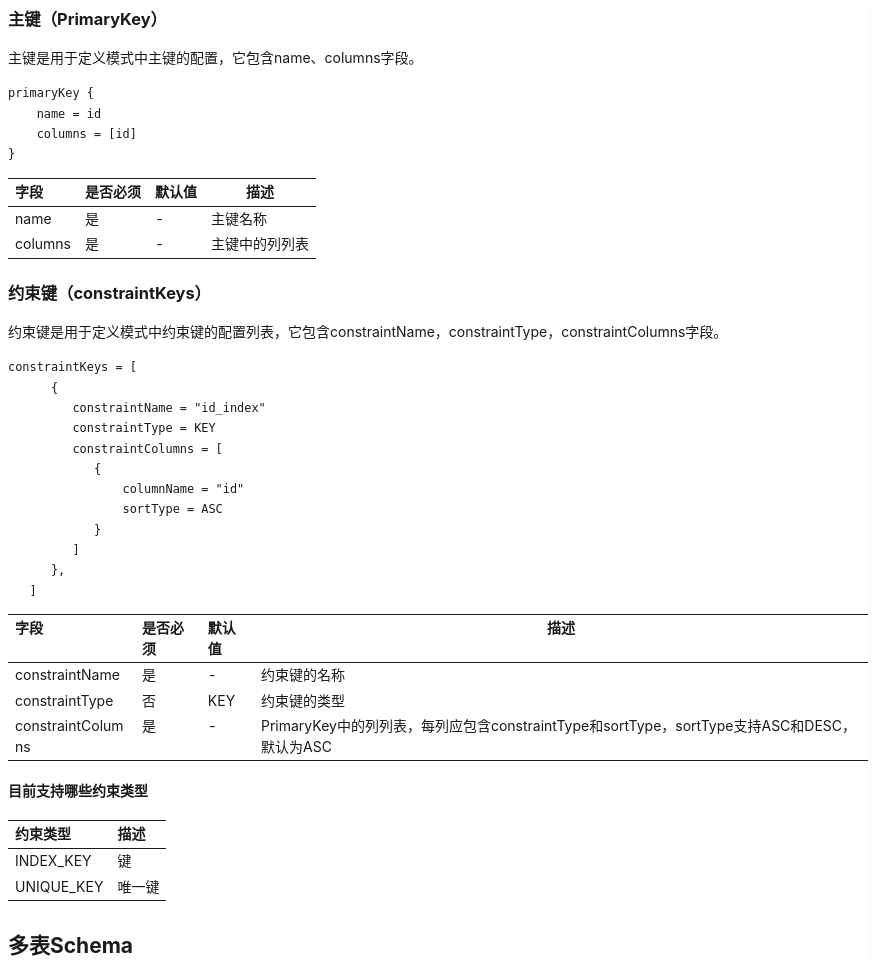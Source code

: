 ### 主键（PrimaryKey）

主键是用于定义模式中主键的配置，它包含name、columns字段。

```
primaryKey {
    name = id
    columns = [id]
}
```

| 字段      | 是否必须 | 默认值 |   描述    |
|:--------|:-----|:----|---------|
| name    | 是    | -   | 主键名称    |
| columns | 是    | -   | 主键中的列列表 |

### 约束键（constraintKeys）

约束键是用于定义模式中约束键的配置列表，它包含constraintName，constraintType，constraintColumns字段。

```
constraintKeys = [
      {
         constraintName = "id_index"
         constraintType = KEY
         constraintColumns = [
            {
                columnName = "id"
                sortType = ASC
            }
         ]
      },
   ]
```

| 字段                | 是否必须 | 默认值 |                                   描述                                   |
|:------------------|:-----|:----|------------------------------------------------------------------------|
| constraintName    | 是    | -   | 约束键的名称                                                                 |
| constraintType    | 否    | KEY | 约束键的类型                                                                 |
| constraintColumns | 是    | -   | PrimaryKey中的列列表，每列应包含constraintType和sortType，sortType支持ASC和DESC，默认为ASC |

#### 目前支持哪些约束类型

| 约束类型       | 描述  |
|:-----------|:----|
| INDEX_KEY  | 键   |
| UNIQUE_KEY | 唯一键 |

## 多表Schema
